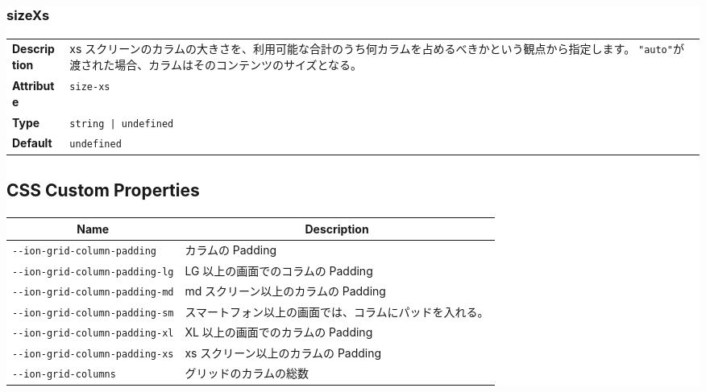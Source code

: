 ### sizeXs

|                 |                                                                                                                                                                      |
| --------------- | -------------------------------------------------------------------------------------------------------------------------------------------------------------------- |
| **Description** | xs スクリーンのカラムの大きさを、利用可能な合計のうち何カラムを占めるべきかという観点から指定します。 `"auto"`が渡された場合、カラムはそのコンテンツのサイズとなる。 |
| **Attribute**   | `size-xs`                                                                                                                                                            |
| **Type**        | `string \| undefined`                                                                                                                                                |
| **Default**     | `undefined`                                                                                                                                                          |

## CSS Custom Properties

| Name                           | Description                                            |
| ------------------------------ | ------------------------------------------------------ |
| `--ion-grid-column-padding`    | カラムの Padding                                       |
| `--ion-grid-column-padding-lg` | LG 以上の画面でのコラムの Padding                      |
| `--ion-grid-column-padding-md` | md スクリーン以上のカラムの Padding                    |
| `--ion-grid-column-padding-sm` | スマートフォン以上の画面では、コラムにパッドを入れる。 |
| `--ion-grid-column-padding-xl` | XL 以上の画面でのカラムの Padding                      |
| `--ion-grid-column-padding-xs` | xs スクリーン以上のカラムの Padding                    |
| `--ion-grid-columns`           | グリッドのカラムの総数                                 |
